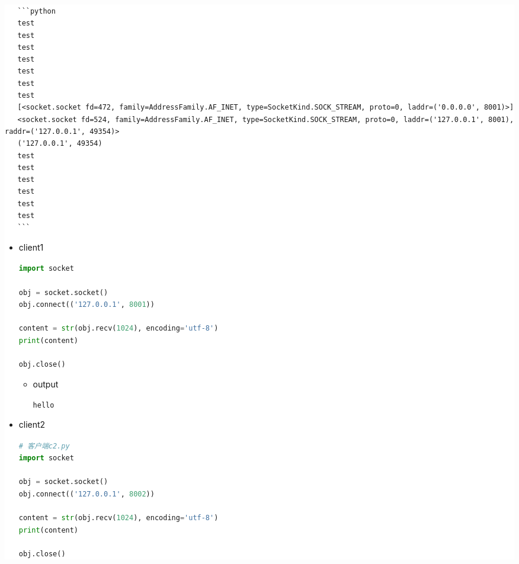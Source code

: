        ```python
       test
       test
       test
       test
       test
       test
       test
       [<socket.socket fd=472, family=AddressFamily.AF_INET, type=SocketKind.SOCK_STREAM, proto=0, laddr=('0.0.0.0', 8001)>]
       <socket.socket fd=524, family=AddressFamily.AF_INET, type=SocketKind.SOCK_STREAM, proto=0, laddr=('127.0.0.1', 8001), raddr=('127.0.0.1', 49354)>
       ('127.0.0.1', 49354)
       test
       test
       test
       test
       test
       test
       ```

   + client1

     ```python
     import socket
     
     obj = socket.socket()
     obj.connect(('127.0.0.1', 8001))
     
     content = str(obj.recv(1024), encoding='utf-8')
     print(content)
     
     obj.close()
     ```

     + output

       ```python
       hello
       ```

   + client2

     ```python
     # 客户端c2.py
     import socket
     
     obj = socket.socket()
     obj.connect(('127.0.0.1', 8002))
     
     content = str(obj.recv(1024), encoding='utf-8')
     print(content)
     
     obj.close()
     ```
